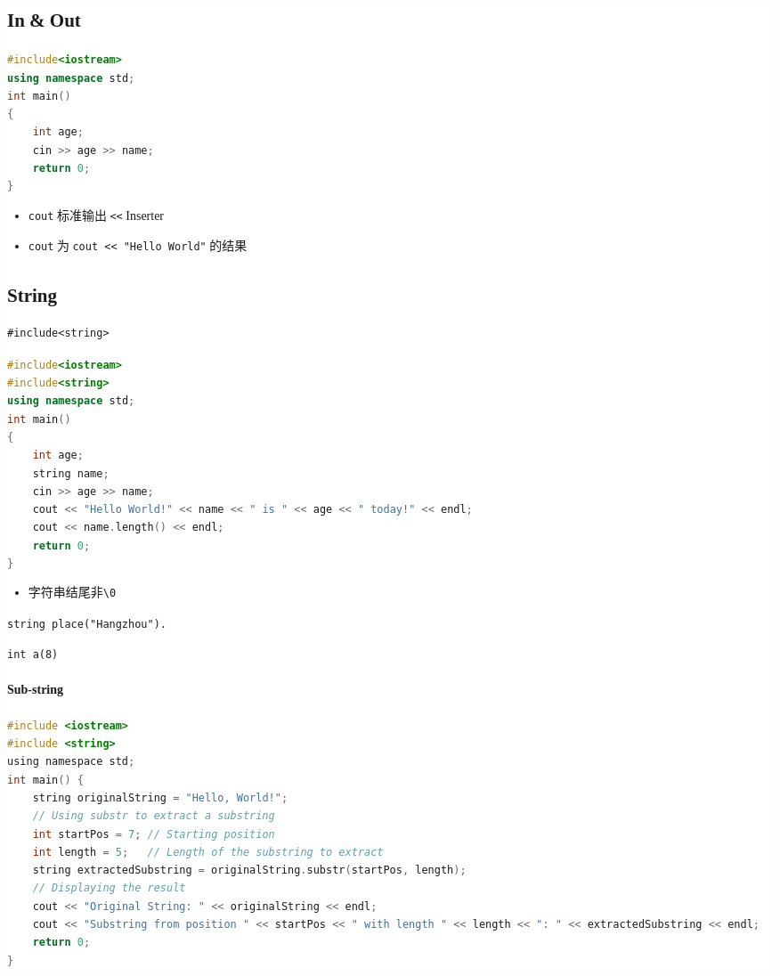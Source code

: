 <font face = 'Times New Roman'>

## In & Out

```C++
#include<iostream>
using namespace std;
int main()
{
  	int age;
    cin >> age >> name;
    return 0;
}
```

* `cout` 标准输出   `<<` Inserter

* `cout` 为 `cout << "Hello World"` 的结果

## String

`#include<string>`

```C++
#include<iostream>
#include<string>
using namespace std;
int main()
{
  	int age;
    string name;
    cin >> age >> name;
    cout << "Hello World!" << name << " is " << age << " today!" << endl;
    cout << name.length() << endl;
    return 0;
}
```

* 字符串结尾非`\0`

`string place("Hangzhou").`

`int a(8)`

#### Sub-string

```C
#include <iostream>
#include <string>
using namespace std;
int main() {
    string originalString = "Hello, World!";
    // Using substr to extract a substring
    int startPos = 7; // Starting position
    int length = 5;   // Length of the substring to extract
    string extractedSubstring = originalString.substr(startPos, length);
    // Displaying the result
    cout << "Original String: " << originalString << endl;
    cout << "Substring from position " << startPos << " with length " << length << ": " << extractedSubstring << endl;
    return 0;
}
```
